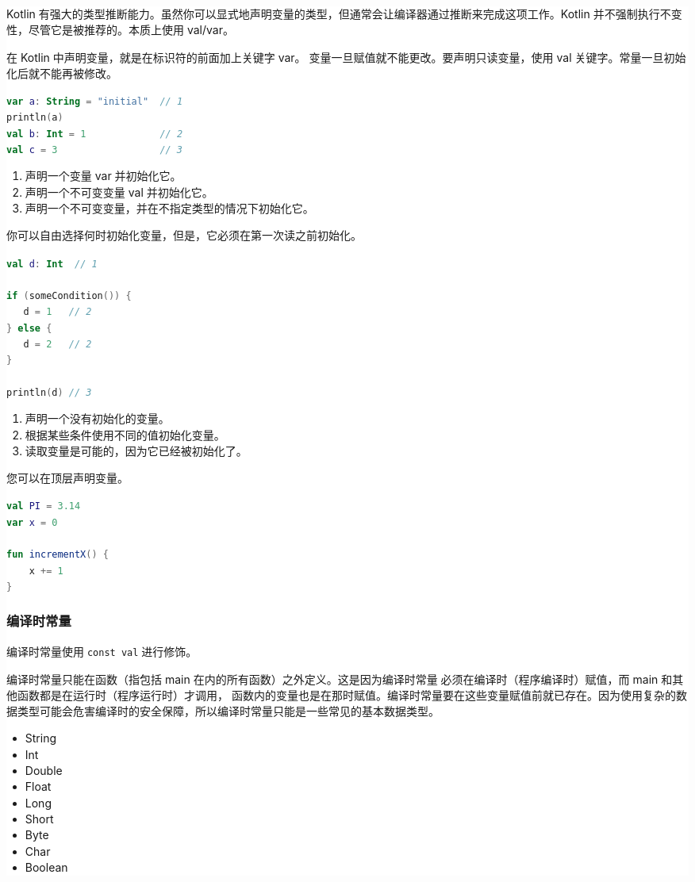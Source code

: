 Kotlin 有强大的类型推断能力。虽然你可以显式地声明变量的类型，但通常会让编译器通过推断来完成这项工作。Kotlin 并不强制执行不变性，尽管它是被推荐的。本质上使用 val/var。

在 Kotlin 中声明变量，就是在标识符的前面加上关键字 var。
变量一旦赋值就不能更改。要声明只读变量，使用 val 关键字。常量一旦初始化后就不能再被修改。

```kotlin
var a: String = "initial"  // 1
println(a)
val b: Int = 1             // 2
val c = 3                  // 3
```

1. 声明一个变量 var 并初始化它。
2. 声明一个不可变变量 val 并初始化它。
3. 声明一个不可变变量，并在不指定类型的情况下初始化它。

你可以自由选择何时初始化变量，但是，它必须在第一次读之前初始化。

 ```kotlin
val d: Int  // 1

if (someCondition()) {
    d = 1   // 2
} else {
    d = 2   // 2
}

println(d) // 3
```

1. 声明一个没有初始化的变量。
2. 根据某些条件使用不同的值初始化变量。
3. 读取变量是可能的，因为它已经被初始化了。

您可以在顶层声明变量。

```kotlin
val PI = 3.14
var x = 0

fun incrementX() {
    x += 1
}
```

### 编译时常量

编译时常量使用 `const val` 进行修饰。

编译时常量只能在函数（指包括 main 在内的所有函数）之外定义。这是因为编译时常量 必须在编译时（程序编译时）赋值，而 main 和其他函数都是在运行时（程序运行时）才调用， 函数内的变量也是在那时赋值。编译时常量要在这些变量赋值前就已存在。因为使用复杂的数据类型可能会危害编译时的安全保障，所以编译时常量只能是一些常见的基本数据类型。

* String
* Int
* Double
* Float
* Long
* Short
* Byte
* Char
* Boolean
